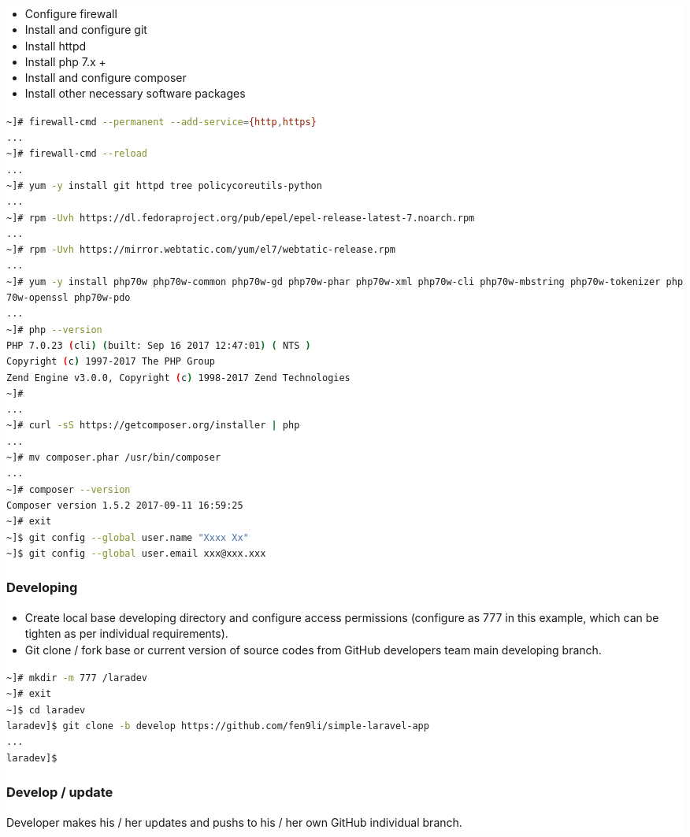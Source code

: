 - Configure firewall
- Install and configure git
- Install httpd
- Install php 7.x +
- Install and configure composer
- Install other necessary software packages

```sh
~]# firewall-cmd --permanent --add-service={http,https}
...
~]# firewall-cmd --reload
...
~]# yum -y install git httpd tree policycoreutils-python
...
~]# rpm -Uvh https://dl.fedoraproject.org/pub/epel/epel-release-latest-7.noarch.rpm
...
~]# rpm -Uvh https://mirror.webtatic.com/yum/el7/webtatic-release.rpm
...
~]# yum -y install php70w php70w-common php70w-gd php70w-phar php70w-xml php70w-cli php70w-mbstring php70w-tokenizer php70w-openssl php70w-pdo
...
~]# php --version
PHP 7.0.23 (cli) (built: Sep 16 2017 12:47:01) ( NTS )
Copyright (c) 1997-2017 The PHP Group
Zend Engine v3.0.0, Copyright (c) 1998-2017 Zend Technologies
~]#
...
~]# curl -sS https://getcomposer.org/installer | php
...
~]# mv composer.phar /usr/bin/composer
...
~]# composer --version
Composer version 1.5.2 2017-09-11 16:59:25
~]# exit
~]$ git config --global user.name "Xxxx Xx"
~]$ git config --global user.email xxx@xxx.xxx
```

### Developing
- Create local base developing directory and configure access permissions (configure as 777 in this example, which can be tighten as per individual requirements).
- Git clone / fork base or current version of source codes from GitHub developers team main developing branch.
```sh
~]# mkdir -m 777 /laradev
~]# exit
~]$ cd laradev
laradev]$ git clone -b develop https://github.com/fen9li/simple-laravel-app
...
laradev]$
```

### Develop / update 
Developer makes his / her updates and pushs to his / her own GitHub individual branch.
